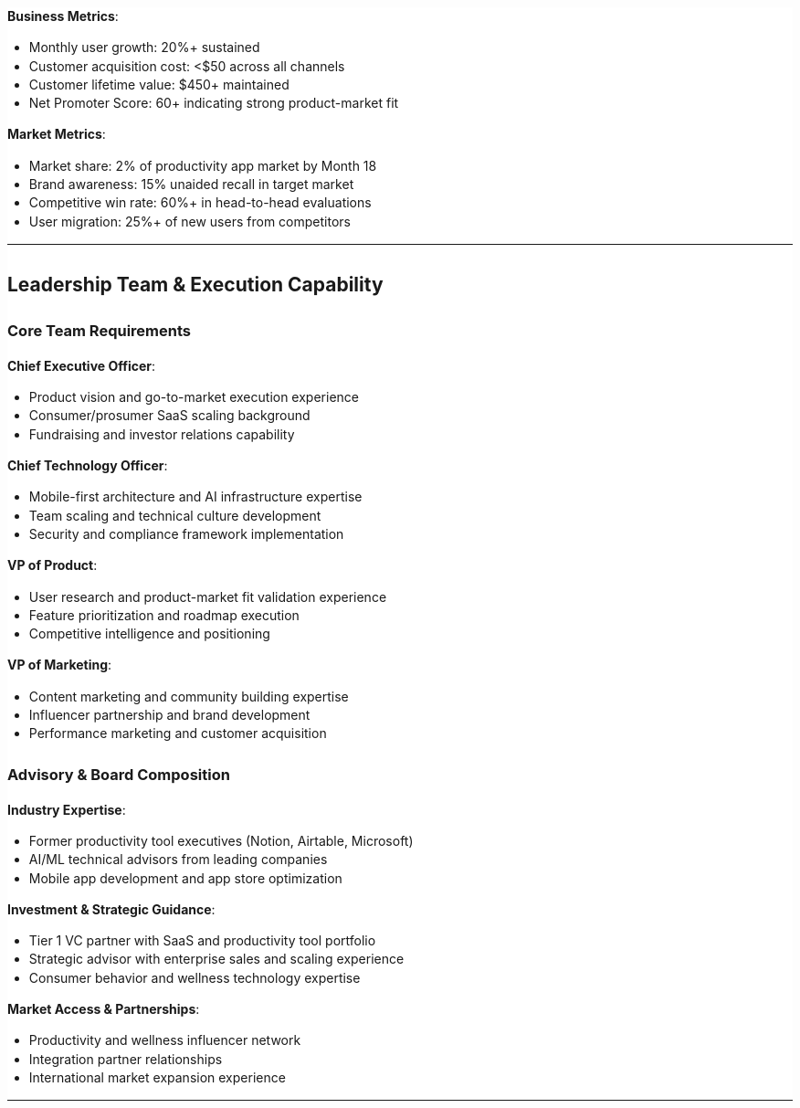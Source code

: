 **Business Metrics**:
- Monthly user growth: 20%+ sustained
- Customer acquisition cost: <$50 across all channels
- Customer lifetime value: $450+ maintained
- Net Promoter Score: 60+ indicating strong product-market fit

**Market Metrics**:
- Market share: 2% of productivity app market by Month 18
- Brand awareness: 15% unaided recall in target market
- Competitive win rate: 60%+ in head-to-head evaluations
- User migration: 25%+ of new users from competitors

---

## Leadership Team & Execution Capability

### Core Team Requirements

**Chief Executive Officer**:
- Product vision and go-to-market execution experience
- Consumer/prosumer SaaS scaling background
- Fundraising and investor relations capability

**Chief Technology Officer**:
- Mobile-first architecture and AI infrastructure expertise
- Team scaling and technical culture development
- Security and compliance framework implementation

**VP of Product**:
- User research and product-market fit validation experience
- Feature prioritization and roadmap execution
- Competitive intelligence and positioning

**VP of Marketing**:
- Content marketing and community building expertise
- Influencer partnership and brand development
- Performance marketing and customer acquisition

### Advisory & Board Composition

**Industry Expertise**:
- Former productivity tool executives (Notion, Airtable, Microsoft)
- AI/ML technical advisors from leading companies
- Mobile app development and app store optimization

**Investment & Strategic Guidance**:
- Tier 1 VC partner with SaaS and productivity tool portfolio
- Strategic advisor with enterprise sales and scaling experience
- Consumer behavior and wellness technology expertise

**Market Access & Partnerships**:
- Productivity and wellness influencer network
- Integration partner relationships
- International market expansion experience

---